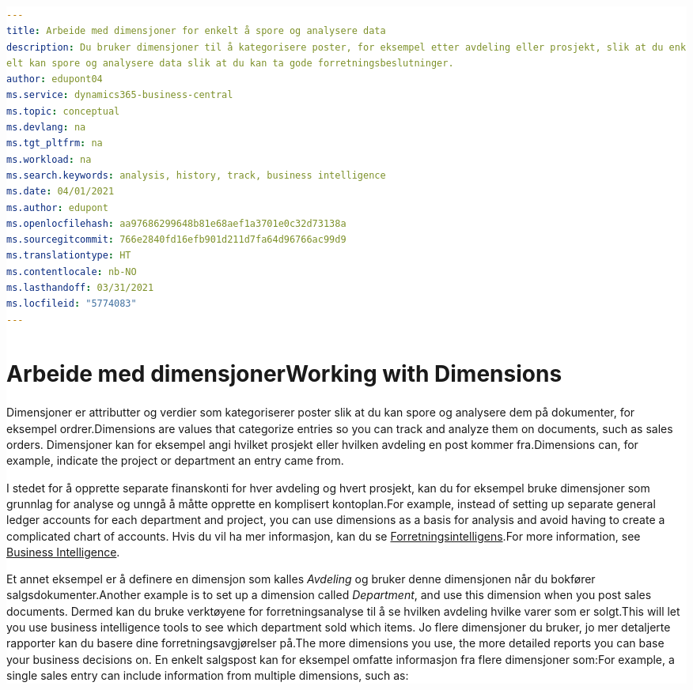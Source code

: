 ```yaml
---
title: Arbeide med dimensjoner for enkelt å spore og analysere data
description: Du bruker dimensjoner til å kategorisere poster, for eksempel etter avdeling eller prosjekt, slik at du enkelt kan spore og analysere data slik at du kan ta gode forretningsbeslutninger.
author: edupont04
ms.service: dynamics365-business-central
ms.topic: conceptual
ms.devlang: na
ms.tgt_pltfrm: na
ms.workload: na
ms.search.keywords: analysis, history, track, business intelligence
ms.date: 04/01/2021
ms.author: edupont
ms.openlocfilehash: aa97686299648b81e68aef1a3701e0c32d73138a
ms.sourcegitcommit: 766e2840fd16efb901d211d7fa64d96766ac99d9
ms.translationtype: HT
ms.contentlocale: nb-NO
ms.lasthandoff: 03/31/2021
ms.locfileid: "5774083"
---
```

# <a name="working-with-dimensions"></a><span data-ttu-id="38d93-103">Arbeide med dimensjoner</span><span class="sxs-lookup"><span data-stu-id="38d93-103">Working with Dimensions</span></span>
<span data-ttu-id="38d93-104">Dimensjoner er attributter og verdier som kategoriserer poster slik at du kan spore og analysere dem på dokumenter, for eksempel ordrer.</span><span class="sxs-lookup"><span data-stu-id="38d93-104">Dimensions are values that categorize entries so you can track and analyze them on documents, such as sales orders.</span></span> <span data-ttu-id="38d93-105">Dimensjoner kan for eksempel angi hvilket prosjekt eller hvilken avdeling en post kommer fra.</span><span class="sxs-lookup"><span data-stu-id="38d93-105">Dimensions can, for example, indicate the project or department an entry came from.</span></span>  

<span data-ttu-id="38d93-106">I stedet for å opprette separate finanskonti for hver avdeling og hvert prosjekt, kan du for eksempel bruke dimensjoner som grunnlag for analyse og unngå å måtte opprette en komplisert kontoplan.</span><span class="sxs-lookup"><span data-stu-id="38d93-106">For example, instead of setting up separate general ledger accounts for each department and project, you can use dimensions as a basis for analysis and avoid having to create a complicated chart of accounts.</span></span> <span data-ttu-id="38d93-107">Hvis du vil ha mer informasjon, kan du se [Forretningsintelligens](bi.md).</span><span class="sxs-lookup"><span data-stu-id="38d93-107">For more information, see [Business Intelligence](bi.md).</span></span>

<span data-ttu-id="38d93-108">Et annet eksempel er å definere en dimensjon som kalles *Avdeling* og bruker denne dimensjonen når du bokfører salgsdokumenter.</span><span class="sxs-lookup"><span data-stu-id="38d93-108">Another example is to set up a dimension called *Department*, and use this dimension when you post sales documents.</span></span> <span data-ttu-id="38d93-109">Dermed kan du bruke verktøyene for forretningsanalyse til å se hvilken avdeling hvilke varer som er solgt.</span><span class="sxs-lookup"><span data-stu-id="38d93-109">This will let you use business intelligence tools to see which department sold which items.</span></span> <span data-ttu-id="38d93-110">Jo flere dimensjoner du bruker, jo mer detaljerte rapporter kan du basere dine forretningsavgjørelser på.</span><span class="sxs-lookup"><span data-stu-id="38d93-110">The more dimensions you use, the more detailed reports you can base your business decisions on.</span></span> <span data-ttu-id="38d93-111">En enkelt salgspost kan for eksempel omfatte informasjon fra flere dimensjoner som:</span><span class="sxs-lookup"><span data-stu-id="38d93-111">For example, a single sales entry can include information from multiple dimensions, such as:</span></span>  
